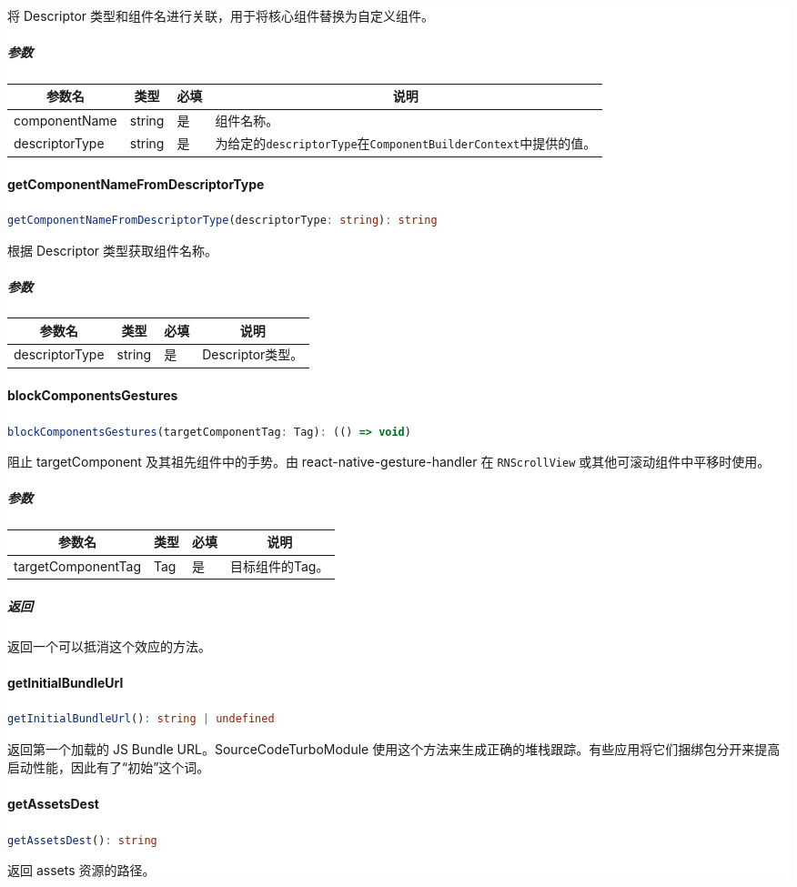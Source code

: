 将 Descriptor 类型和组件名进行关联，用于将核心组件替换为自定义组件。

##### 参数

| 参数名         | 类型   | 必填 | 说明                                                         |
| -------------- | ------ | ---- | ------------------------------------------------------------ |
| componentName  | string | 是   | 组件名称。                                                     |
| descriptorType | string | 是   | 为给定的`descriptorType`在`ComponentBuilderContext`中提供的值。 |

#### getComponentNameFromDescriptorType

```typescript
getComponentNameFromDescriptorType(descriptorType: string): string
```

根据 Descriptor 类型获取组件名称。

##### 参数

| 参数名         | 类型   | 必填 | 说明           |
| -------------- | ------ | ---- | -------------- |
| descriptorType | string | 是   | Descriptor类型。 |

#### blockComponentsGestures

```javascript
blockComponentsGestures(targetComponentTag: Tag): (() => void)
```

阻止 targetComponent 及其祖先组件中的手势。由 react-native-gesture-handler 在 `RNScrollView` 或其他可滚动组件中平移时使用。

##### 参数

| 参数名             | 类型 | 必填 | 说明          |
| ------------------ | ---- | ---- | ------------- |
| targetComponentTag | Tag  | 是   | 目标组件的Tag。 |

##### 返回

返回一个可以抵消这个效应的方法。

#### getInitialBundleUrl

```typescript
getInitialBundleUrl(): string | undefined
```

返回第一个加载的 JS Bundle URL。SourceCodeTurboModule 使用这个方法来生成正确的堆栈跟踪。有些应用将它们捆绑包分开来提高启动性能，因此有了“初始”这个词。

#### getAssetsDest

```typescript
getAssetsDest(): string
```

返回 assets 资源的路径。
